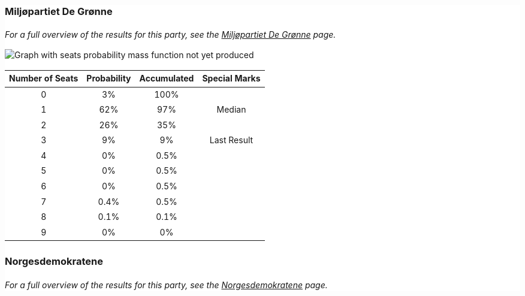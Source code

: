 ### Miljøpartiet De Grønne

*For a full overview of the results for this party, see the [Miljøpartiet De Grønne](party-miljøpartietdegrønne.html) page.*

![Graph with seats probability mass function not yet produced](2025-03-31-Verian-seats-pmf-miljøpartietdegrønne.png "Seats Probability Mass Function")

| Number of Seats | Probability | Accumulated | Special Marks |
|:---------------:|:-----------:|:-----------:|:-------------:|
| 0 | 3% | 100% |  |
| 1 | 62% | 97% | Median |
| 2 | 26% | 35% |  |
| 3 | 9% | 9% | Last Result |
| 4 | 0% | 0.5% |  |
| 5 | 0% | 0.5% |  |
| 6 | 0% | 0.5% |  |
| 7 | 0.4% | 0.5% |  |
| 8 | 0.1% | 0.1% |  |
| 9 | 0% | 0% |  |

### Norgesdemokratene

*For a full overview of the results for this party, see the [Norgesdemokratene](party-norgesdemokratene.html) page.*
